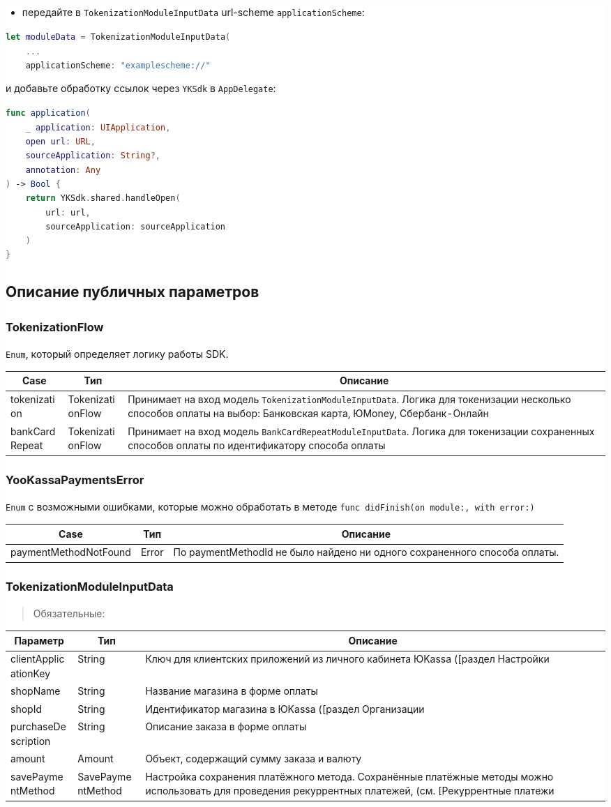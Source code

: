 - передайте в `TokenizationModuleInputData` url-scheme `applicationScheme`:

```swift
let moduleData = TokenizationModuleInputData(
    ...
    applicationScheme: "examplescheme://"
```

и добавьте обработку ссылок через `YKSdk` в `AppDelegate`:

```swift
func application(
    _ application: UIApplication,
    open url: URL,
    sourceApplication: String?, 
    annotation: Any
) -> Bool {
    return YKSdk.shared.handleOpen(
        url: url,
        sourceApplication: sourceApplication
    )
}
```

## <a name="описание-публичных-параметров"></a> Описание публичных параметров

### <a name="tokenizationflow"></a> TokenizationFlow

`Enum`, который определяет логику работы SDK.

| Case           | Тип              | Описание |
| -------------- | ---------------- | -------- |
| tokenization   | TokenizationFlow | Принимает на вход модель `TokenizationModuleInputData`. Логика для токенизации несколько способов оплаты на выбор: Банковская карта, ЮMoney, Сбербанк-Онлайн |
| bankCardRepeat | TokenizationFlow | Принимает на вход модель `BankCardRepeatModuleInputData`. Логика для токенизации сохраненных способов оплаты по идентификатору способа оплаты |

### <a name="yookassapaymentserror"></a> YooKassaPaymentsError

`Enum` с возможными ошибками, которые можно обработать в методе `func didFinish(on module:, with error:)`

| Case                  | Тип   | Описание |
| --------------------- | ----- | -------- |
| paymentMethodNotFound | Error | По paymentMethodId не было найдено ни одного сохраненного способа оплаты. |

### <a name="tokenizationmoduleinputdata"></a> TokenizationModuleInputData

>Обязательные:

| Параметр             | Тип    | Описание |
| -------------------- | ------ | -------- |
| clientApplicationKey | String            | Ключ для клиентских приложений из личного кабинета ЮKassa ([раздел Настройки|https://yookassa.ru/my/api-keys-settings] — Ключи API); |
| shopName             | String            | Название магазина в форме оплаты |
| shopId               | String            | Идентификатор магазина в ЮKassa ([раздел Организации|https://yookassa.ru/my/company/organization] - скопировать shopId у нужного магазина); |
| purchaseDescription  | String            | Описание заказа в форме оплаты |
| amount               | Amount            | Объект, содержащий сумму заказа и валюту |
| savePaymentMethod    | SavePaymentMethod | Настройка сохранения платёжного метода. Сохранённые платёжные методы можно использовать для проведения рекуррентных платежей, (см. [Рекуррентные платежи|#платёж-привязанной-к-магазину-картой-с-дозапросом-cvccvv]). |
